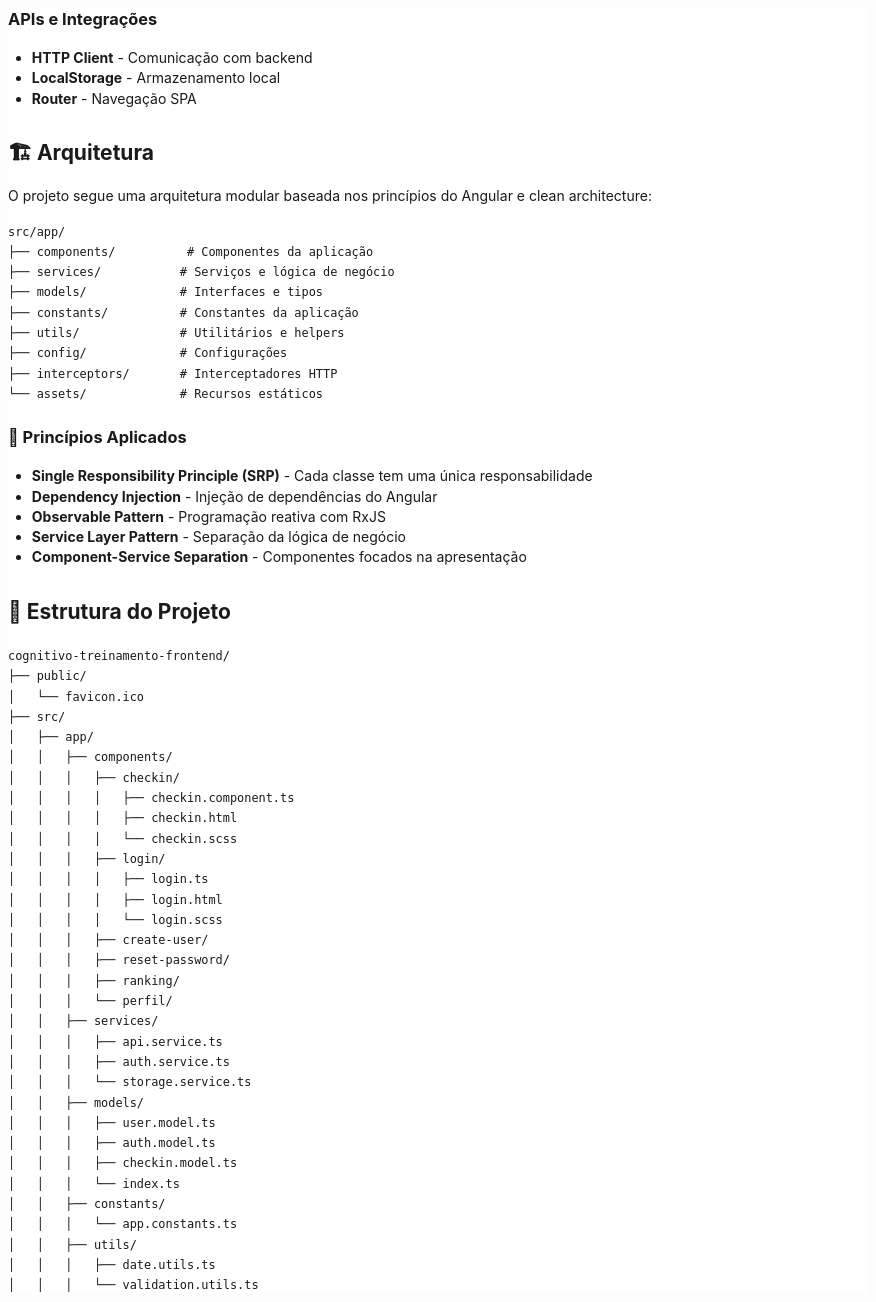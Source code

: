 ### APIs e Integrações
- **HTTP Client** - Comunicação com backend
- **LocalStorage** - Armazenamento local
- **Router** - Navegação SPA

## 🏗 Arquitetura

O projeto segue uma arquitetura modular baseada nos princípios do Angular e clean architecture:

```
src/app/
├── components/          # Componentes da aplicação
├── services/           # Serviços e lógica de negócio
├── models/             # Interfaces e tipos
├── constants/          # Constantes da aplicação
├── utils/              # Utilitários e helpers
├── config/             # Configurações
├── interceptors/       # Interceptadores HTTP
└── assets/             # Recursos estáticos
```

### 📐 Princípios Aplicados

- **Single Responsibility Principle (SRP)** - Cada classe tem uma única responsabilidade
- **Dependency Injection** - Injeção de dependências do Angular
- **Observable Pattern** - Programação reativa com RxJS
- **Service Layer Pattern** - Separação da lógica de negócio
- **Component-Service Separation** - Componentes focados na apresentação

## 📁 Estrutura do Projeto

```
cognitivo-treinamento-frontend/
├── public/
│   └── favicon.ico
├── src/
│   ├── app/
│   │   ├── components/
│   │   │   ├── checkin/
│   │   │   │   ├── checkin.component.ts
│   │   │   │   ├── checkin.html
│   │   │   │   └── checkin.scss
│   │   │   ├── login/
│   │   │   │   ├── login.ts
│   │   │   │   ├── login.html
│   │   │   │   └── login.scss
│   │   │   ├── create-user/
│   │   │   ├── reset-password/
│   │   │   ├── ranking/
│   │   │   └── perfil/
│   │   ├── services/
│   │   │   ├── api.service.ts
│   │   │   ├── auth.service.ts
│   │   │   └── storage.service.ts
│   │   ├── models/
│   │   │   ├── user.model.ts
│   │   │   ├── auth.model.ts
│   │   │   ├── checkin.model.ts
│   │   │   └── index.ts
│   │   ├── constants/
│   │   │   └── app.constants.ts
│   │   ├── utils/
│   │   │   ├── date.utils.ts
│   │   │   └── validation.utils.ts
```